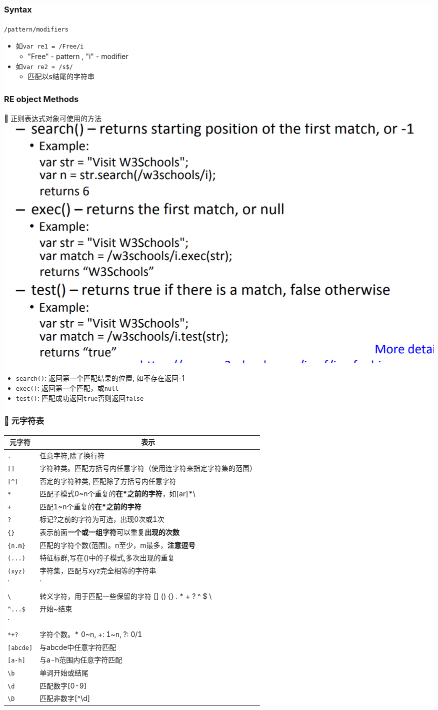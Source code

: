 ### Syntax

`/pattern/modifiers`
- 如`var re1 = /Free/i`
  - "Free" - pattern , "i" - modifier
- 如`var re2 = /s$/`
  - 匹配以s结尾的字符串

### RE object Methods

🍊 正则表达式对象可使用的方法
![](/static/2020-03-04-18-11-25.png)
- `search()`: 返回第一个匹配结果的位置, 如不存在返回-1
- `exec()`: 返回第一个匹配，或`null`
- `test()`: 匹配成功返回``true``否则返回``false``

### 🍬 元字符表
元字符 | 表示 |
---------|----------|
`.` | 任意字符,除了换行符 |
`[]` | 字符种类。匹配方括号内任意字符（使用连字符来指定字符集的范围） |
`[^]`|否定的字符种类, 匹配除了方括号内任意字符
`*`| 匹配子模式0~n个重复的**在*之前的字符**，如[ar]*\
`+`| 匹配1~n个重复的**在*之前的字符**
`?`| 标记?之前的字符为可选，出现0次或1次
`{}`|表示前面**一个或一组字符**可以重复**出现的次数**
`{n.m}`|匹配的字符个数(范围)。n至少，m最多，**注意逗号**
`(...)`|特征标群,写在()中的子模式,多次出现的重复
`(xyz)`|字符集，匹配与xyz完全相等的字符串
`|` | 表示“位”或。匹配|前或后的字符
`\` | 转义字符，用于匹配一些保留的字符 [] () {} . * + ? ^ $ \ |\
`^...$`|开始~结束
`||` | 表示逻辑或
`*+?`| 字符个数。* 0~n, +: 1~n, ?: 0/1
`[abcde]`|与abcde中任意字符匹配
`[a-h]`|与a-h范围内任意字符匹配
`\b`| 单词开始或结尾
`\d`| 匹配数字[0-9]
`\D`| 匹配非数字[^\d]
